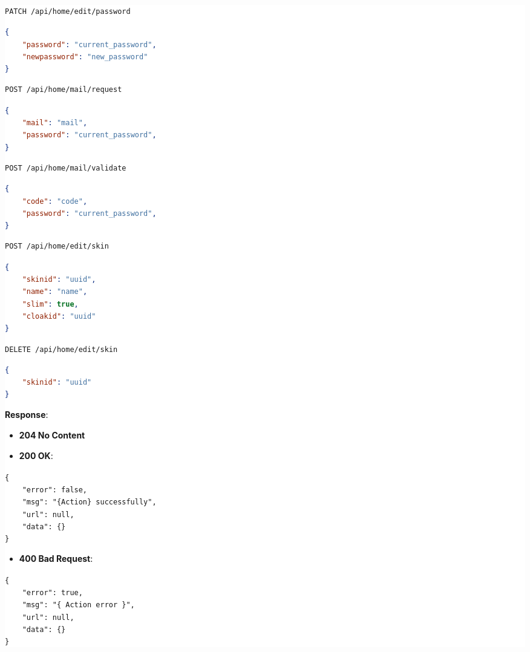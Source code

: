 `PATCH /api/home/edit/password`
```json
{
    "password": "current_password",
    "newpassword": "new_password"
}
```


`POST /api/home/mail/request`
```json
{
    "mail": "mail",
    "password": "current_password",
}
```

`POST /api/home/mail/validate`
```json
{
    "code": "code",
    "password": "current_password",
}
```

`POST /api/home/edit/skin`
```json
{
    "skinid": "uuid",
    "name": "name",
    "slim": true,
    "cloakid": "uuid"
}
```

`DELETE /api/home/edit/skin`
```json
{
    "skinid": "uuid"
}
```
**Response**:

- **204 No Content**


- **200 OK**:
```
{
    "error": false,
    "msg": "{Action} successfully",
    "url": null,
    "data": {}
}
```

- **400 Bad Request**:
```
{
    "error": true,
    "msg": "{ Action error }",
    "url": null,
    "data": {}
}
```
